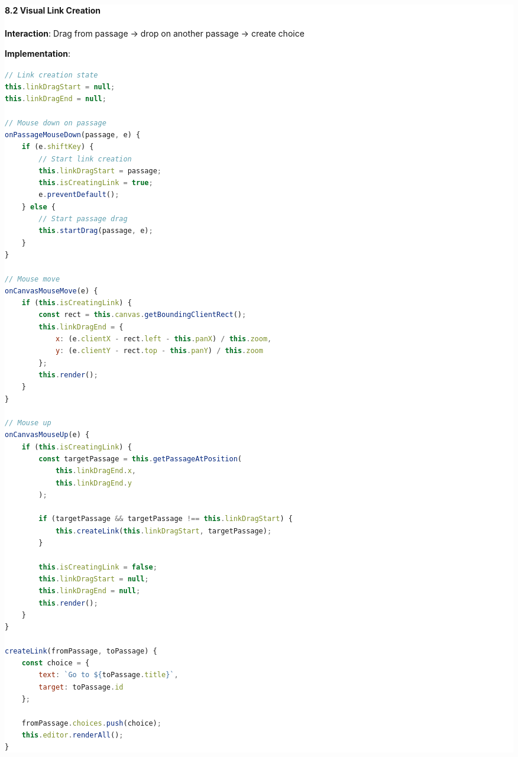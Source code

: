 #### 8.2 Visual Link Creation

**Interaction**: Drag from passage → drop on another passage → create choice

**Implementation**:

```javascript
// Link creation state
this.linkDragStart = null;
this.linkDragEnd = null;

// Mouse down on passage
onPassageMouseDown(passage, e) {
    if (e.shiftKey) {
        // Start link creation
        this.linkDragStart = passage;
        this.isCreatingLink = true;
        e.preventDefault();
    } else {
        // Start passage drag
        this.startDrag(passage, e);
    }
}

// Mouse move
onCanvasMouseMove(e) {
    if (this.isCreatingLink) {
        const rect = this.canvas.getBoundingClientRect();
        this.linkDragEnd = {
            x: (e.clientX - rect.left - this.panX) / this.zoom,
            y: (e.clientY - rect.top - this.panY) / this.zoom
        };
        this.render();
    }
}

// Mouse up
onCanvasMouseUp(e) {
    if (this.isCreatingLink) {
        const targetPassage = this.getPassageAtPosition(
            this.linkDragEnd.x,
            this.linkDragEnd.y
        );

        if (targetPassage && targetPassage !== this.linkDragStart) {
            this.createLink(this.linkDragStart, targetPassage);
        }

        this.isCreatingLink = false;
        this.linkDragStart = null;
        this.linkDragEnd = null;
        this.render();
    }
}

createLink(fromPassage, toPassage) {
    const choice = {
        text: `Go to ${toPassage.title}`,
        target: toPassage.id
    };

    fromPassage.choices.push(choice);
    this.editor.renderAll();
}
```